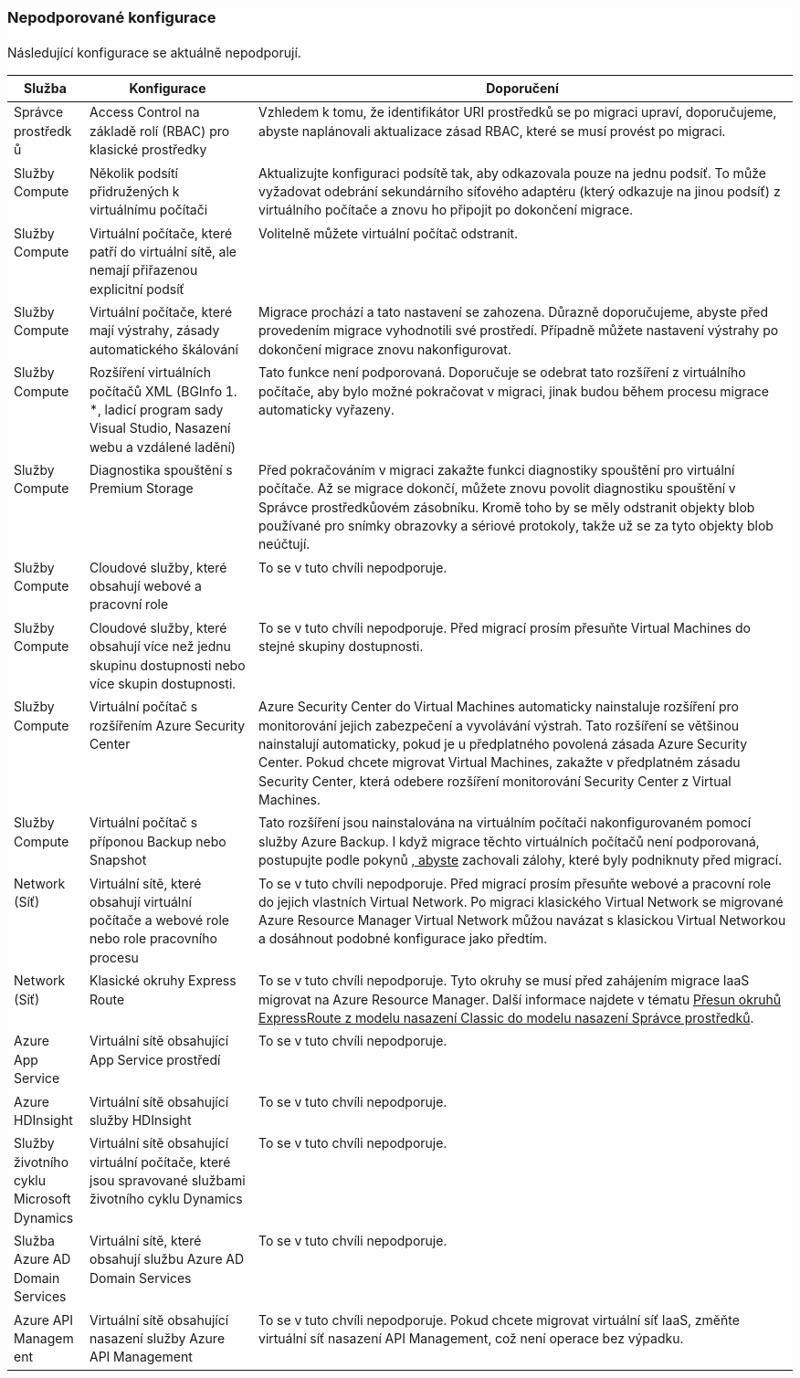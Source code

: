 ### <a name="unsupported-configurations"></a>Nepodporované konfigurace
Následující konfigurace se aktuálně nepodporují.

| Služba | Konfigurace | Doporučení |
| --- | --- | --- |
| Správce prostředků |Access Control na základě rolí (RBAC) pro klasické prostředky |Vzhledem k tomu, že identifikátor URI prostředků se po migraci upraví, doporučujeme, abyste naplánovali aktualizace zásad RBAC, které se musí provést po migraci. |
| Služby Compute |Několik podsítí přidružených k virtuálnímu počítači |Aktualizujte konfiguraci podsítě tak, aby odkazovala pouze na jednu podsíť. To může vyžadovat odebrání sekundárního síťového adaptéru (který odkazuje na jinou podsíť) z virtuálního počítače a znovu ho připojit po dokončení migrace. |
| Služby Compute |Virtuální počítače, které patří do virtuální sítě, ale nemají přiřazenou explicitní podsíť |Volitelně můžete virtuální počítač odstranit. |
| Služby Compute |Virtuální počítače, které mají výstrahy, zásady automatického škálování |Migrace prochází a tato nastavení se zahozena. Důrazně doporučujeme, abyste před provedením migrace vyhodnotili své prostředí. Případně můžete nastavení výstrahy po dokončení migrace znovu nakonfigurovat. |
| Služby Compute |Rozšíření virtuálních počítačů XML (BGInfo 1. *, ladicí program sady Visual Studio, Nasazení webu a vzdálené ladění) |Tato funkce není podporovaná. Doporučuje se odebrat tato rozšíření z virtuálního počítače, aby bylo možné pokračovat v migraci, jinak budou během procesu migrace automaticky vyřazeny. |
| Služby Compute |Diagnostika spouštění s Premium Storage |Před pokračováním v migraci zakažte funkci diagnostiky spouštění pro virtuální počítače. Až se migrace dokončí, můžete znovu povolit diagnostiku spouštění v Správce prostředkůovém zásobníku. Kromě toho by se měly odstranit objekty blob používané pro snímky obrazovky a sériové protokoly, takže už se za tyto objekty blob neúčtují. |
| Služby Compute | Cloudové služby, které obsahují webové a pracovní role | To se v tuto chvíli nepodporuje. |
| Služby Compute | Cloudové služby, které obsahují více než jednu skupinu dostupnosti nebo více skupin dostupnosti. |To se v tuto chvíli nepodporuje. Před migrací prosím přesuňte Virtual Machines do stejné skupiny dostupnosti. |
| Služby Compute | Virtuální počítač s rozšířením Azure Security Center | Azure Security Center do Virtual Machines automaticky nainstaluje rozšíření pro monitorování jejich zabezpečení a vyvolávání výstrah. Tato rozšíření se většinou nainstalují automaticky, pokud je u předplatného povolená zásada Azure Security Center. Pokud chcete migrovat Virtual Machines, zakažte v předplatném zásadu Security Center, která odebere rozšíření monitorování Security Center z Virtual Machines. |
| Služby Compute | Virtuální počítač s příponou Backup nebo Snapshot | Tato rozšíření jsou nainstalována na virtuálním počítači nakonfigurovaném pomocí služby Azure Backup. I když migrace těchto virtuálních počítačů není podporovaná, postupujte podle pokynů [, abyste](https://docs.microsoft.com/azure/virtual-machines/windows/migration-classic-resource-manager-faq#vault) zachovali zálohy, které byly podniknuty před migrací.  |
| Network (Síť) |Virtuální sítě, které obsahují virtuální počítače a webové role nebo role pracovního procesu |To se v tuto chvíli nepodporuje. Před migrací prosím přesuňte webové a pracovní role do jejich vlastních Virtual Network. Po migraci klasického Virtual Network se migrované Azure Resource Manager Virtual Network můžou navázat s klasickou Virtual Networkou a dosáhnout podobné konfigurace jako předtím.|
| Network (Síť) | Klasické okruhy Express Route |To se v tuto chvíli nepodporuje. Tyto okruhy se musí před zahájením migrace IaaS migrovat na Azure Resource Manager. Další informace najdete v tématu [Přesun okruhů ExpressRoute z modelu nasazení Classic do modelu nasazení Správce prostředků](../articles/expressroute/expressroute-move.md).|
| Azure App Service |Virtuální sítě obsahující App Service prostředí |To se v tuto chvíli nepodporuje. |
| Azure HDInsight |Virtuální sítě obsahující služby HDInsight |To se v tuto chvíli nepodporuje. |
| Služby životního cyklu Microsoft Dynamics |Virtuální sítě obsahující virtuální počítače, které jsou spravované službami životního cyklu Dynamics |To se v tuto chvíli nepodporuje. |
| Služba Azure AD Domain Services |Virtuální sítě, které obsahují službu Azure AD Domain Services |To se v tuto chvíli nepodporuje. |
| Azure API Management |Virtuální sítě obsahující nasazení služby Azure API Management |To se v tuto chvíli nepodporuje. Pokud chcete migrovat virtuální síť IaaS, změňte virtuální síť nasazení API Management, což není operace bez výpadku. |
